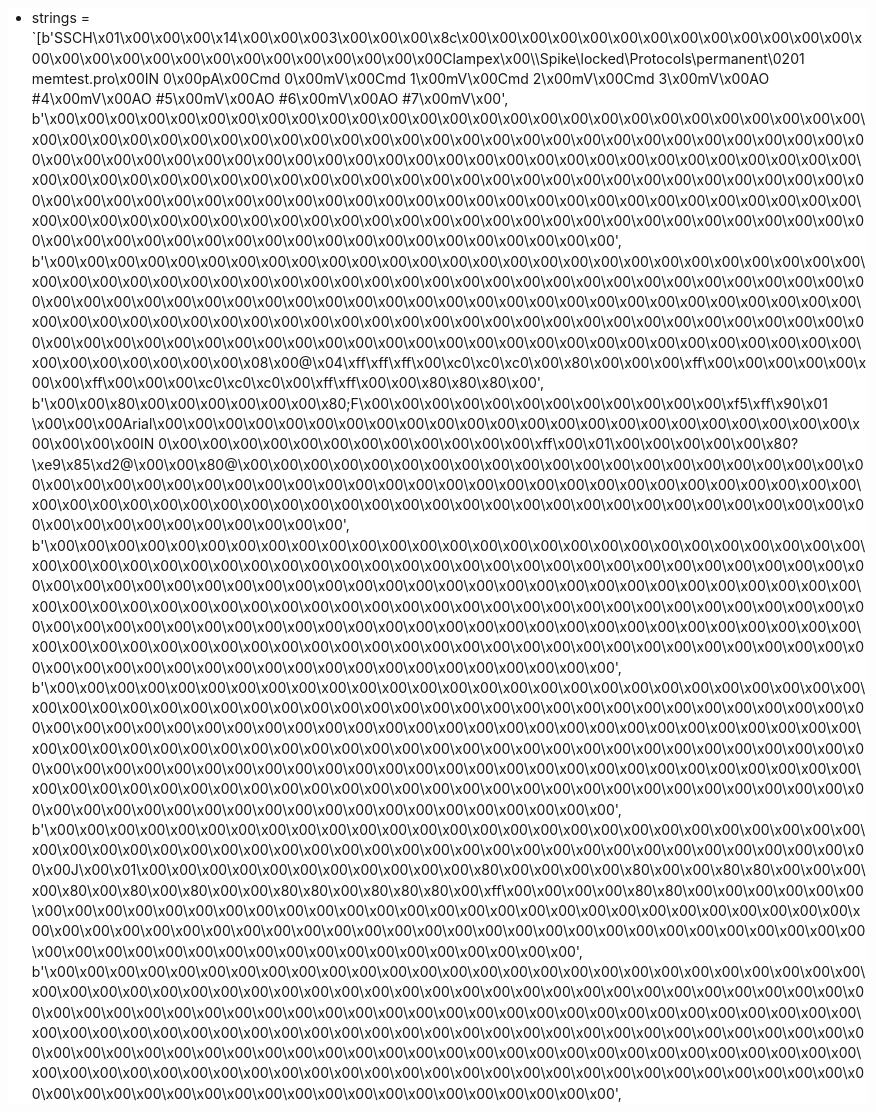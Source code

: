 * strings =
`[b'SSCH\x01\x00\x00\x00\x14\x00\x00\x003\x00\x00\x00\x8c\x00\x00\x00\x00\x00\x00\x00\x00\x00\x00\x00\x00\x00\x00\x00\x00\x00\x00\x00\x00\x00\x00\x00\x00\x00\x00\x00Clampex\x00\\\\Spike\\locked\\Protocols\\permanent\\0201 memtest.pro\x00IN 0\x00pA\x00Cmd 0\x00mV\x00Cmd 1\x00mV\x00Cmd 2\x00mV\x00Cmd 3\x00mV\x00AO #4\x00mV\x00AO #5\x00mV\x00AO #6\x00mV\x00AO #7\x00mV\x00', b'\x00\x00\x00\x00\x00\x00\x00\x00\x00\x00\x00\x00\x00\x00\x00\x00\x00\x00\x00\x00\x00\x00\x00\x00\x00\x00\x00\x00\x00\x00\x00\x00\x00\x00\x00\x00\x00\x00\x00\x00\x00\x00\x00\x00\x00\x00\x00\x00\x00\x00\x00\x00\x00\x00\x00\x00\x00\x00\x00\x00\x00\x00\x00\x00\x00\x00\x00\x00\x00\x00\x00\x00\x00\x00\x00\x00\x00\x00\x00\x00\x00\x00\x00\x00\x00\x00\x00\x00\x00\x00\x00\x00\x00\x00\x00\x00\x00\x00\x00\x00\x00\x00\x00\x00\x00\x00\x00\x00\x00\x00\x00\x00\x00\x00\x00\x00\x00\x00\x00\x00\x00\x00\x00\x00\x00\x00\x00\x00\x00\x00\x00\x00\x00\x00\x00\x00\x00\x00\x00\x00\x00\x00\x00\x00\x00\x00\x00\x00\x00\x00\x00\x00\x00\x00\x00\x00\x00\x00\x00\x00\x00\x00\x00\x00\x00\x00\x00\x00\x00\x00\x00\x00\x00\x00\x00\x00\x00\x00\x00\x00\x00\x00\x00\x00', b'\x00\x00\x00\x00\x00\x00\x00\x00\x00\x00\x00\x00\x00\x00\x00\x00\x00\x00\x00\x00\x00\x00\x00\x00\x00\x00\x00\x00\x00\x00\x00\x00\x00\x00\x00\x00\x00\x00\x00\x00\x00\x00\x00\x00\x00\x00\x00\x00\x00\x00\x00\x00\x00\x00\x00\x00\x00\x00\x00\x00\x00\x00\x00\x00\x00\x00\x00\x00\x00\x00\x00\x00\x00\x00\x00\x00\x00\x00\x00\x00\x00\x00\x00\x00\x00\x00\x00\x00\x00\x00\x00\x00\x00\x00\x00\x00\x00\x00\x00\x00\x00\x00\x00\x00\x00\x00\x00\x00\x00\x00\x00\x00\x00\x00\x00\x00\x00\x00\x00\x00\x00\x00\x00\x00\x00\x00\x00\x00\x00\x00\x00\x00\x00\x00\x00\x00\x00\x00\x00\x00\x00\x00\x00\x00\x08\x00@\x04\xff\xff\xff\x00\xc0\xc0\xc0\x00\x80\x00\x00\x00\xff\x00\x00\x00\x00\x00\x00\x00\xff\x00\x00\x00\xc0\xc0\xc0\x00\xff\xff\x00\x00\x80\x80\x80\x00', b'\x00\x00\x80\x00\x00\x00\x00\x00\x00\x80;F\x00\x00\x00\x00\x00\x00\x00\x00\x00\x00\x00\x00\xf5\xff\x90\x01 \x00\x00\x00Arial\x00\x00\x00\x00\x00\x00\x00\x00\x00\x00\x00\x00\x00\x00\x00\x00\x00\x00\x00\x00\x00\x00\x00\x00\x00\x00\x00IN 0\x00\x00\x00\x00\x00\x00\x00\x00\x00\x00\x00\x00\xff\x00\x01\x00\x00\x00\x00\x00\x80?\xe9\x85\xd2@\x00\x00\x80@\x00\x00\x00\x00\x00\x00\x00\x00\x00\x00\x00\x00\x00\x00\x00\x00\x00\x00\x00\x00\x00\x00\x00\x00\x00\x00\x00\x00\x00\x00\x00\x00\x00\x00\x00\x00\x00\x00\x00\x00\x00\x00\x00\x00\x00\x00\x00\x00\x00\x00\x00\x00\x00\x00\x00\x00\x00\x00\x00\x00\x00\x00\x00\x00\x00\x00\x00\x00\x00\x00\x00\x00\x00\x00\x00\x00\x00\x00\x00\x00\x00\x00\x00\x00\x00\x00', b'\x00\x00\x00\x00\x00\x00\x00\x00\x00\x00\x00\x00\x00\x00\x00\x00\x00\x00\x00\x00\x00\x00\x00\x00\x00\x00\x00\x00\x00\x00\x00\x00\x00\x00\x00\x00\x00\x00\x00\x00\x00\x00\x00\x00\x00\x00\x00\x00\x00\x00\x00\x00\x00\x00\x00\x00\x00\x00\x00\x00\x00\x00\x00\x00\x00\x00\x00\x00\x00\x00\x00\x00\x00\x00\x00\x00\x00\x00\x00\x00\x00\x00\x00\x00\x00\x00\x00\x00\x00\x00\x00\x00\x00\x00\x00\x00\x00\x00\x00\x00\x00\x00\x00\x00\x00\x00\x00\x00\x00\x00\x00\x00\x00\x00\x00\x00\x00\x00\x00\x00\x00\x00\x00\x00\x00\x00\x00\x00\x00\x00\x00\x00\x00\x00\x00\x00\x00\x00\x00\x00\x00\x00\x00\x00\x00\x00\x00\x00\x00\x00\x00\x00\x00\x00\x00\x00\x00\x00\x00\x00\x00\x00\x00\x00\x00\x00\x00\x00\x00\x00\x00\x00\x00\x00\x00\x00\x00\x00\x00\x00\x00\x00\x00\x00', b'\x00\x00\x00\x00\x00\x00\x00\x00\x00\x00\x00\x00\x00\x00\x00\x00\x00\x00\x00\x00\x00\x00\x00\x00\x00\x00\x00\x00\x00\x00\x00\x00\x00\x00\x00\x00\x00\x00\x00\x00\x00\x00\x00\x00\x00\x00\x00\x00\x00\x00\x00\x00\x00\x00\x00\x00\x00\x00\x00\x00\x00\x00\x00\x00\x00\x00\x00\x00\x00\x00\x00\x00\x00\x00\x00\x00\x00\x00\x00\x00\x00\x00\x00\x00\x00\x00\x00\x00\x00\x00\x00\x00\x00\x00\x00\x00\x00\x00\x00\x00\x00\x00\x00\x00\x00\x00\x00\x00\x00\x00\x00\x00\x00\x00\x00\x00\x00\x00\x00\x00\x00\x00\x00\x00\x00\x00\x00\x00\x00\x00\x00\x00\x00\x00\x00\x00\x00\x00\x00\x00\x00\x00\x00\x00\x00\x00\x00\x00\x00\x00\x00\x00\x00\x00\x00\x00\x00\x00\x00\x00\x00\x00\x00\x00\x00\x00\x00\x00\x00\x00\x00\x00\x00\x00\x00\x00\x00\x00\x00\x00\x00\x00\x00\x00', b'\x00\x00\x00\x00\x00\x00\x00\x00\x00\x00\x00\x00\x00\x00\x00\x00\x00\x00\x00\x00\x00\x00\x00\x00\x00\x00\x00\x00\x00\x00\x00\x00\x00\x00\x00\x00\x00\x00\x00\x00\x00\x00\x00\x00\x00\x00\x00\x00\x00\x00\x00\x00\x00\x00\x00\x00J\x00\x01\x00\x00\x00\x00\x00\x00\x00\x00\x00\x00\x00\x80\x00\x00\x00\x00\x80\x00\x00\x80\x80\x00\x00\x00\x00\x80\x00\x80\x00\x80\x00\x00\x80\x80\x00\x80\x80\x80\x00\xff\x00\x00\x00\x00\x80\x80\x00\x00\x00\x00\x00\x00\x00\x00\x00\x00\x00\x00\x00\x00\x00\x00\x00\x00\x00\x00\x00\x00\x00\x00\x00\x00\x00\x00\x00\x00\x00\x00\x00\x00\x00\x00\x00\x00\x00\x00\x00\x00\x00\x00\x00\x00\x00\x00\x00\x00\x00\x00\x00\x00\x00\x00\x00\x00\x00\x00\x00\x00\x00\x00\x00\x00\x00\x00\x00\x00\x00\x00\x00\x00\x00\x00\x00\x00\x00', b'\x00\x00\x00\x00\x00\x00\x00\x00\x00\x00\x00\x00\x00\x00\x00\x00\x00\x00\x00\x00\x00\x00\x00\x00\x00\x00\x00\x00\x00\x00\x00\x00\x00\x00\x00\x00\x00\x00\x00\x00\x00\x00\x00\x00\x00\x00\x00\x00\x00\x00\x00\x00\x00\x00\x00\x00\x00\x00\x00\x00\x00\x00\x00\x00\x00\x00\x00\x00\x00\x00\x00\x00\x00\x00\x00\x00\x00\x00\x00\x00\x00\x00\x00\x00\x00\x00\x00\x00\x00\x00\x00\x00\x00\x00\x00\x00\x00\x00\x00\x00\x00\x00\x00\x00\x00\x00\x00\x00\x00\x00\x00\x00\x00\x00\x00\x00\x00\x00\x00\x00\x00\x00\x00\x00\x00\x00\x00\x00\x00\x00\x00\x00\x00\x00\x00\x00\x00\x00\x00\x00\x00\x00\x00\x00\x00\x00\x00\x00\x00\x00\x00\x00\x00\x00\x00\x00\x00\x00\x00\x00\x00\x00\x00\x00\x00\x00\x00\x00\x00\x00\x00\x00\x00\x00\x00\x00\x00\x00\x00\x00\x00\x00\x00\x00',